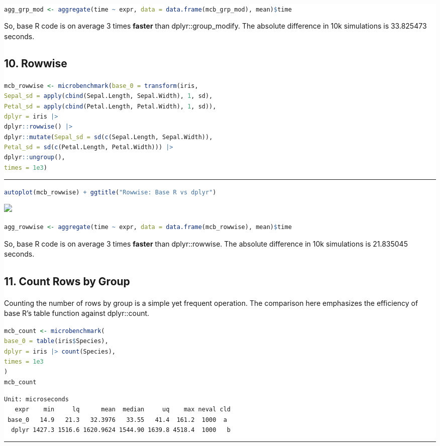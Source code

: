 
``` r
agg_grp_mod <- aggregate(time ~ expr, data = data.frame(mcb_grp_mod), mean)$time
```

So, base R code is on average 3 times **faster** than dplyr::group_modify. The absolute difference in 10k simulations is 33.825473 seconds.

## 10. Rowwise


``` r
mcb_rowwise <- microbenchmark(base_0 = transform(iris, 
Sepal_sd = apply(cbind(Sepal.Length, Sepal.Width), 1, sd),
Petal_sd = apply(cbind(Petal.Length, Petal.Width), 1, sd)),
dplyr = iris |>
dplyr::rowwise() |>
dplyr::mutate(Sepal_sd = sd(c(Sepal.Length, Sepal.Width)),
Petal_sd = sd(c(Petal.Length, Petal.Width))) |>
dplyr::ungroup(),
times = 1e3)
```

---


``` r
autoplot(mcb_rowwise) + ggtitle("Rowwise: Base R vs dplyr")
```

<img src="{{< blogdown/postref >}}index_files/figure-html/unnamed-chunk-20-1.png" width="672" />


``` r
agg_rowwise <- aggregate(time ~ expr, data = data.frame(mcb_rowwise), mean)$time
```

So, base R code is on average 3 times **faster** than dplyr::rowwise. The absolute difference in 10k simulations is 21.835045 seconds.

## 11. Count Rows by Group

Counting the number of rows by group is a simple yet frequent operation. The comparison here emphasizes the efficiency of base R’s table function against dplyr::count.


``` r
mcb_count <- microbenchmark(
base_0 = table(iris$Species),
dplyr = iris |> count(Species),
times = 1e3
)
mcb_count
```

```
Unit: microseconds
   expr    min     lq      mean  median     uq    max neval cld
 base_0   14.9   21.3   32.3976   33.55   41.4  161.2  1000  a 
  dplyr 1427.3 1516.6 1620.9624 1544.90 1639.8 4518.4  1000   b
```

---